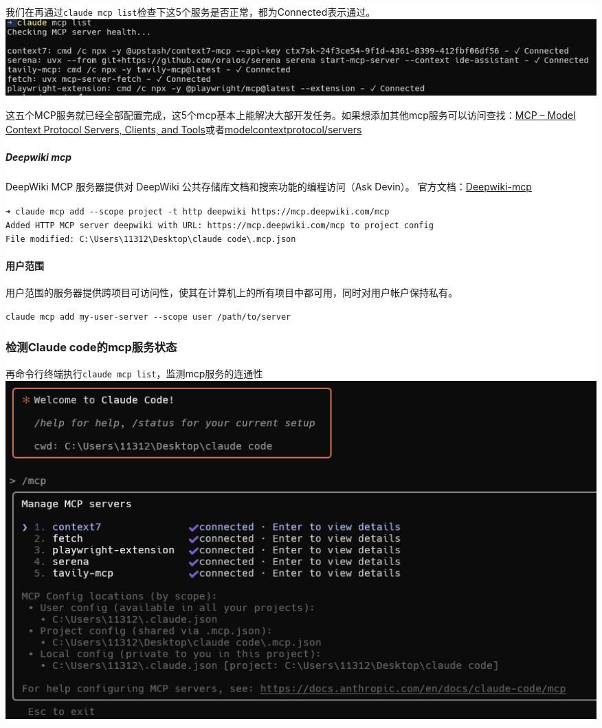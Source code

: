 我们在再通过`claude mcp list`检查下这5个服务是否正常，都为Connected表示通过。
![](./cla.asstes/mcp2.png)

这五个MCP服务就已经全部配置完成，这5个mcp基本上能解决大部开发任务。如果想添加其他mcp服务可以访问查找：[MCP – Model Context Protocol Servers, Clients, and Tools](https://glama.ai/mcp)或者[modelcontextprotocol/servers](https://github.com/modelcontextprotocol/servers)

##### Deepwiki mcp
DeepWiki MCP 服务器提供对 DeepWiki 公共存储库文档和搜索功能的编程访问（Ask Devin）。
官方文档：[Deepwiki-mcp](https://docs.devin.ai/work-with-devin/deepwiki-mcp)

```shell
➜ claude mcp add --scope project -t http deepwiki https://mcp.deepwiki.com/mcp
Added HTTP MCP server deepwiki with URL: https://mcp.deepwiki.com/mcp to project config
File modified: C:\Users\11312\Desktop\claude code\.mcp.json
```
#### 用户范围
用户范围的服务器提供跨项目可访问性，使其在计算机上的所有项目中都可用，同时对用户帐户保持私有。
```shell
claude mcp add my-user-server --scope user /path/to/server
```
### 检测Claude code的mcp服务状态

再命令行终端执行`claude mcp list`，监测mcp服务的连通性
![](./cla.asstes/mcp.png)
